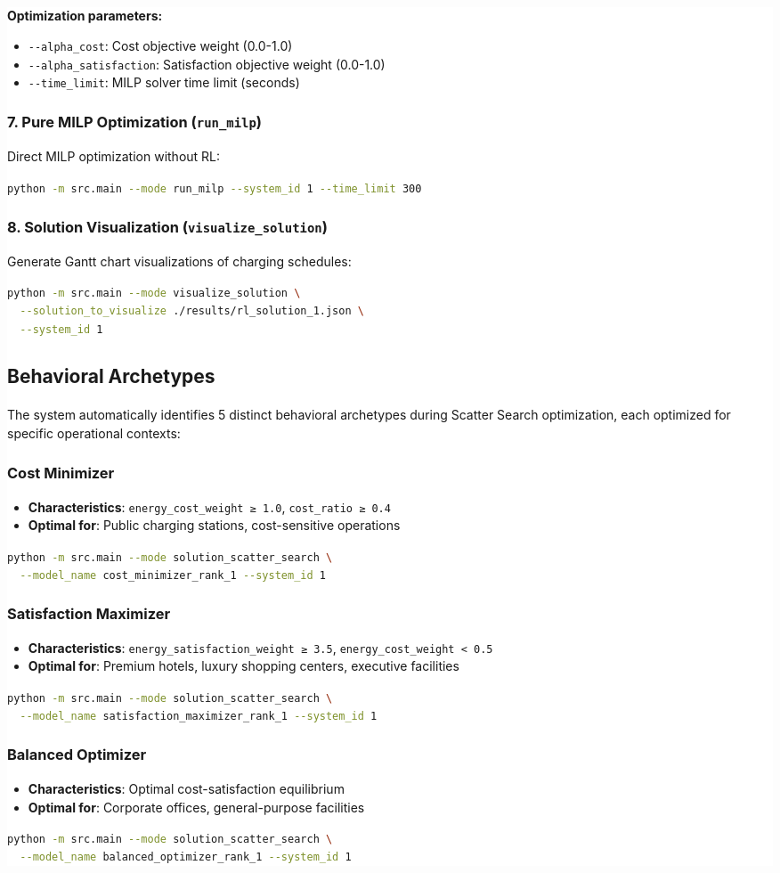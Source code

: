 **Optimization parameters:**
- `--alpha_cost`: Cost objective weight (0.0-1.0)
- `--alpha_satisfaction`: Satisfaction objective weight (0.0-1.0)
- `--time_limit`: MILP solver time limit (seconds)

### 7. Pure MILP Optimization (`run_milp`)

Direct MILP optimization without RL:

```bash
python -m src.main --mode run_milp --system_id 1 --time_limit 300
```

### 8. Solution Visualization (`visualize_solution`)

Generate Gantt chart visualizations of charging schedules:

```bash
python -m src.main --mode visualize_solution \
  --solution_to_visualize ./results/rl_solution_1.json \
  --system_id 1
```

## Behavioral Archetypes

The system automatically identifies 5 distinct behavioral archetypes during Scatter Search optimization, each optimized for specific operational contexts:

### Cost Minimizer
- **Characteristics**: `energy_cost_weight ≥ 1.0`, `cost_ratio ≥ 0.4`
- **Optimal for**: Public charging stations, cost-sensitive operations

```bash
python -m src.main --mode solution_scatter_search \
  --model_name cost_minimizer_rank_1 --system_id 1
```

### Satisfaction Maximizer
- **Characteristics**: `energy_satisfaction_weight ≥ 3.5`, `energy_cost_weight < 0.5`
- **Optimal for**: Premium hotels, luxury shopping centers, executive facilities

```bash
python -m src.main --mode solution_scatter_search \
  --model_name satisfaction_maximizer_rank_1 --system_id 1
```

### Balanced Optimizer
- **Characteristics**: Optimal cost-satisfaction equilibrium
- **Optimal for**: Corporate offices, general-purpose facilities

```bash
python -m src.main --mode solution_scatter_search \
  --model_name balanced_optimizer_rank_1 --system_id 1
```
